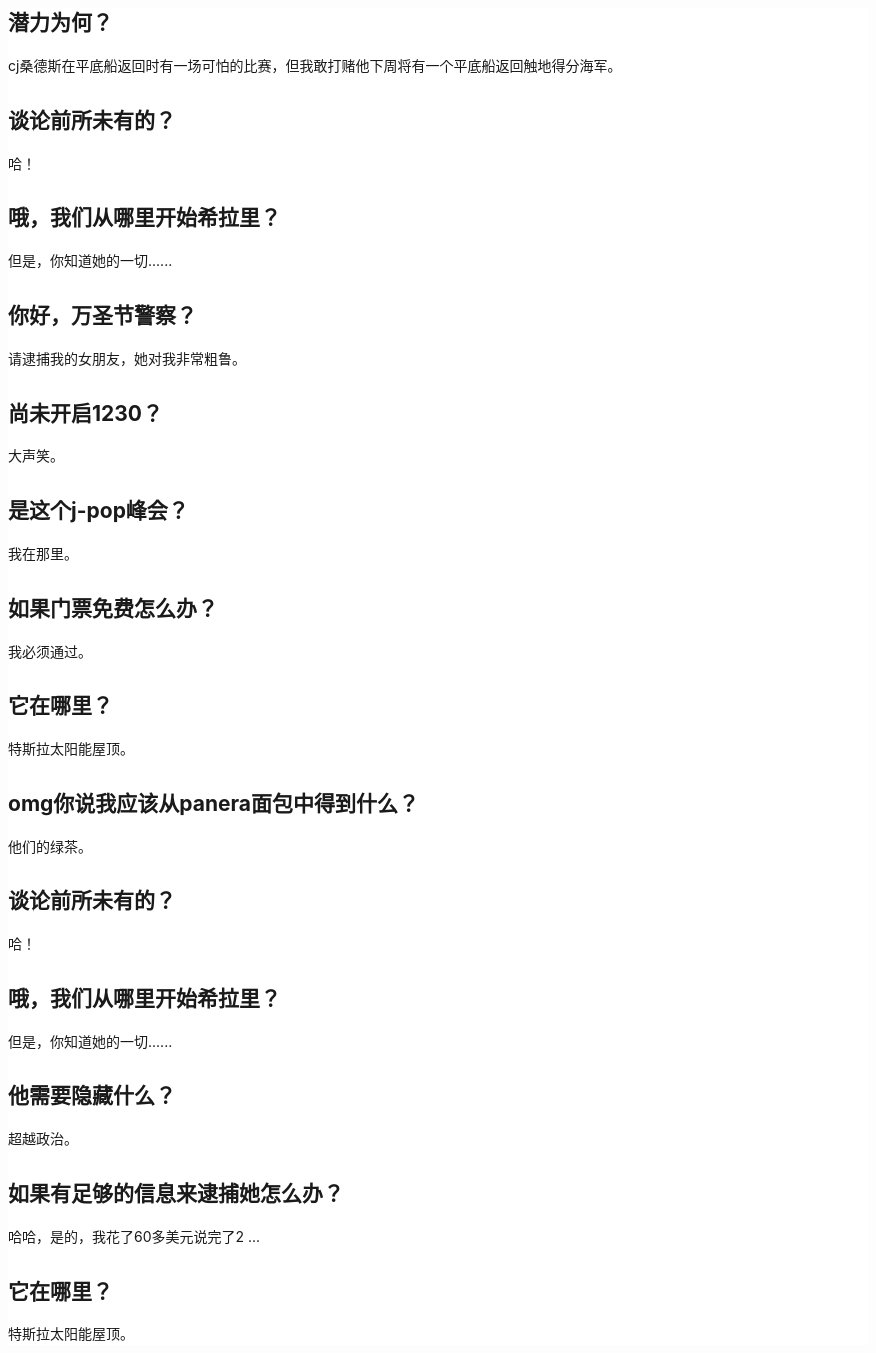 ## 潜力为何？
cj桑德斯在平底船返回时有一场可怕的比赛，但我敢打赌他下周将有一个平底船返回触地得分海军。

## 谈论前所未有的？
哈！

## 哦，我们从哪里开始希拉里？
但是，你知道她的一切......

## 你好，万圣节警察？
请逮捕我的女朋友，她对我非常粗鲁。

## 尚未开启1230？
大声笑。

## 是这个j-pop峰会？
我在那里。

## 如果门票免费怎么办？
我必须通过。

##  它在哪里？
特斯拉太阳能屋顶。

##  omg你说我应该从panera面包中得到什么？
他们的绿茶。

## 谈论前所未有的？
哈！

## 哦，我们从哪里开始希拉里？
但是，你知道她的一切......

## 他需要隐藏什么？
超越政治。

## 如果有足够的信息来逮捕她怎么办？
哈哈，是的，我花了60多美元说完了2 ...

##  它在哪里？
特斯拉太阳能屋顶。
